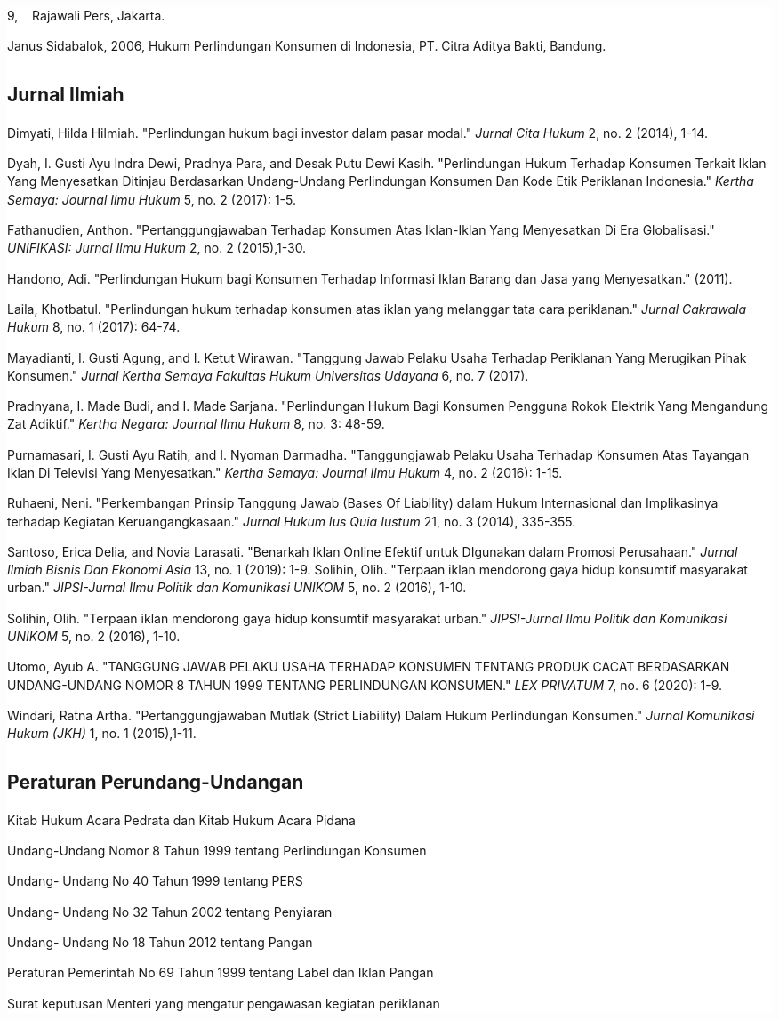 <p><span class="font3">9, &nbsp;&nbsp;&nbsp;Rajawali Pers, Jakarta.</span></p></li></ul>
<p><span class="font3">Janus Sidabalok, 2006, Hukum Perlindungan Konsumen di Indonesia, PT. Citra Aditya Bakti, Bandung.</span></p>
<h2><a name="bookmark16"></a><span class="font3" style="font-weight:bold;"><a name="bookmark17"></a>Jurnal Ilmiah</span></h2>
<p><span class="font3">Dimyati, Hilda Hilmiah. &quot;Perlindungan hukum bagi investor dalam pasar modal.&quot; </span><span class="font3" style="font-style:italic;">Jurnal Cita Hukum</span><span class="font3"> 2, no. 2 (2014), 1-14.</span></p>
<p><span class="font3">Dyah, I. Gusti Ayu Indra Dewi, Pradnya Para, and Desak Putu Dewi Kasih. &quot;Perlindungan Hukum Terhadap Konsumen Terkait Iklan Yang Menyesatkan Ditinjau Berdasarkan Undang-Undang Perlindungan Konsumen Dan Kode Etik Periklanan Indonesia.&quot; </span><span class="font3" style="font-style:italic;">Kertha Semaya: Journal Ilmu Hukum</span><span class="font3"> 5, no. 2 (2017): 1-5.</span></p>
<p><span class="font3">Fathanudien, Anthon. &quot;Pertanggungjawaban Terhadap Konsumen Atas Iklan-Iklan Yang Menyesatkan Di Era Globalisasi.&quot; </span><span class="font3" style="font-style:italic;">UNIFIKASI: Jurnal Ilmu Hukum</span><span class="font3"> 2, no. 2 (2015),1-30.</span></p>
<p><span class="font3">Handono, Adi. &quot;Perlindungan Hukum bagi Konsumen Terhadap Informasi Iklan Barang dan Jasa yang Menyesatkan.&quot; (2011).</span></p>
<p><span class="font3">Laila, Khotbatul. &quot;Perlindungan hukum terhadap konsumen atas iklan yang melanggar tata cara periklanan.&quot; </span><span class="font3" style="font-style:italic;">Jurnal Cakrawala Hukum</span><span class="font3"> 8, no. 1 (2017): 64-74.</span></p>
<p><span class="font3">Mayadianti, I. Gusti Agung, and I. Ketut Wirawan. &quot;Tanggung Jawab Pelaku Usaha Terhadap Periklanan Yang Merugikan Pihak Konsumen.&quot; </span><span class="font3" style="font-style:italic;">Jurnal Kertha Semaya Fakultas Hukum Universitas Udayana</span><span class="font3"> 6, no. 7 (2017).</span></p>
<p><span class="font3">Pradnyana, I. Made Budi, and I. Made Sarjana. &quot;Perlindungan Hukum Bagi Konsumen Pengguna Rokok Elektrik Yang Mengandung Zat Adiktif.&quot; </span><span class="font3" style="font-style:italic;">Kertha Negara: Journal Ilmu Hukum</span><span class="font3"> 8, no. 3: 48-59.</span></p>
<p><span class="font3">Purnamasari, I. Gusti Ayu Ratih, and I. Nyoman Darmadha. &quot;Tanggungjawab Pelaku Usaha Terhadap Konsumen Atas Tayangan Iklan Di Televisi Yang Menyesatkan.&quot; </span><span class="font3" style="font-style:italic;">Kertha Semaya: Journal Ilmu Hukum</span><span class="font3"> 4, no. 2 (2016): 1-15.</span></p>
<p><span class="font3">Ruhaeni, Neni. &quot;Perkembangan Prinsip Tanggung Jawab (Bases Of Liability) dalam Hukum Internasional dan Implikasinya terhadap Kegiatan Keruangangkasaan.&quot; </span><span class="font3" style="font-style:italic;">Jurnal Hukum Ius Quia Iustum</span><span class="font3"> 21, no. 3 (2014), 335-355.</span></p>
<p><span class="font3">Santoso, Erica Delia, and Novia Larasati. &quot;Benarkah Iklan Online Efektif untuk DIgunakan dalam Promosi Perusahaan.&quot; </span><span class="font3" style="font-style:italic;">Jurnal Ilmiah Bisnis Dan Ekonomi Asia</span><span class="font3"> 13, no. 1 (2019): 1-9. Solihin, Olih. &quot;Terpaan iklan mendorong gaya hidup konsumtif masyarakat urban.&quot; </span><span class="font3" style="font-style:italic;">JIPSI-Jurnal Ilmu Politik dan Komunikasi UNIKOM</span><span class="font3"> 5, no. 2 (2016), 1-10.</span></p>
<p><span class="font3">Solihin, Olih. &quot;Terpaan iklan mendorong gaya hidup konsumtif masyarakat urban.&quot; </span><span class="font3" style="font-style:italic;">JIPSI-Jurnal Ilmu Politik dan Komunikasi UNIKOM</span><span class="font3"> 5, no. 2 (2016), 1-10.</span></p>
<p><span class="font3">Utomo, Ayub A. &quot;TANGGUNG JAWAB PELAKU USAHA TERHADAP KONSUMEN TENTANG PRODUK CACAT BERDASARKAN UNDANG-UNDANG NOMOR 8 TAHUN 1999 TENTANG PERLINDUNGAN KONSUMEN.&quot; </span><span class="font3" style="font-style:italic;">LEX PRIVATUM</span><span class="font3"> 7, no. 6 (2020): 1-9.</span></p>
<p><span class="font3">Windari, Ratna Artha. &quot;Pertanggungjawaban Mutlak (Strict Liability) Dalam Hukum Perlindungan Konsumen.&quot; </span><span class="font3" style="font-style:italic;">Jurnal Komunikasi Hukum (JKH)</span><span class="font3"> 1, no. 1 (2015),1-11.</span></p>
<h2><a name="bookmark18"></a><span class="font3" style="font-weight:bold;"><a name="bookmark19"></a>Peraturan Perundang-Undangan</span></h2>
<p><span class="font3">Kitab Hukum Acara Pedrata dan Kitab Hukum Acara Pidana</span></p>
<p><span class="font3">Undang-Undang Nomor 8 Tahun 1999 tentang Perlindungan Konsumen</span></p>
<p><span class="font3">Undang- Undang No 40 Tahun 1999 tentang PERS</span></p>
<p><span class="font3">Undang- Undang No 32 Tahun 2002 tentang Penyiaran</span></p>
<p><span class="font3">Undang- Undang No 18 Tahun 2012 tentang Pangan</span></p>
<p><span class="font3">Peraturan Pemerintah No 69 Tahun 1999 tentang Label dan Iklan Pangan</span></p>
<p><span class="font3">Surat keputusan Menteri yang mengatur pengawasan kegiatan periklanan</span></p>